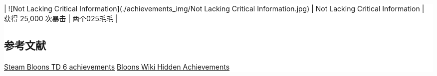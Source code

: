 | ![Not Lacking Critical Information](./achievements_img/Not Lacking Critical Information.jpg) | Not Lacking Critical Information | 获得 25,000 次暴击 | 两个025毛毛 |


## 参考文献
[Steam Bloons TD 6 achievements](https://steamcommunity.com/stats/960090/achievements)
[Bloons Wiki Hidden Achievements](https://bloons.fandom.com/wiki/Hidden_Achievements)